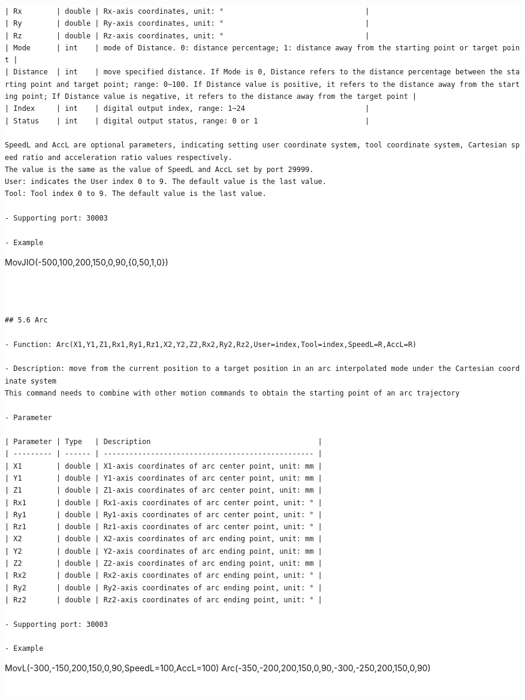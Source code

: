   ```
  | Rx        | double | Rx-axis coordinates, unit: °                                 |
  | Ry        | double | Ry-axis coordinates, unit: °                                 |
  | Rz        | double | Rz-axis coordinates, unit: °                                 |
  | Mode      | int    | mode of Distance. 0: distance percentage; 1: distance away from the starting point or target point |
  | Distance  | int    | move specified distance. If Mode is 0, Distance refers to the distance percentage between the starting point and target point; range: 0~100. If Distance value is positive, it refers to the distance away from the starting point; If Distance value is negative, it refers to the distance away from the target point |
  | Index     | int    | digital output index, range: 1~24                            |
  | Status    | int    | digital output status, range: 0 or 1                         |

  SpeedL and AccL are optional parameters, indicating setting user coordinate system, tool coordinate system, Cartesian speed ratio and acceleration ratio values respectively.
  The value is the same as the value of SpeedL and AccL set by port 29999.
  User: indicates the User index 0 to 9. The default value is the last value.
  Tool: Tool index 0 to 9. The default value is the last value.

- Supporting port: 30003

- Example

  ```
  MovJIO(-500,100,200,150,0,90,{0,50,1,0})
  ```



## 5.6 Arc

- Function: Arc(X1,Y1,Z1,Rx1,Ry1,Rz1,X2,Y2,Z2,Rx2,Ry2,Rz2,User=index,Tool=index,SpeedL=R,AccL=R)

- Description: move from the current position to a target position in an arc interpolated mode under the Cartesian coordinate system
  This command needs to combine with other motion commands to obtain the starting point of an arc trajectory

- Parameter

  | Parameter | Type   | Description                                       |
  | --------- | ------ | ------------------------------------------------- |
  | X1        | double | X1-axis coordinates of arc center point, unit: mm |
  | Y1        | double | Y1-axis coordinates of arc center point, unit: mm |
  | Z1        | double | Z1-axis coordinates of arc center point, unit: mm |
  | Rx1       | double | Rx1-axis coordinates of arc center point, unit: ° |
  | Ry1       | double | Ry1-axis coordinates of arc center point, unit: ° |
  | Rz1       | double | Rz1-axis coordinates of arc center point, unit: ° |
  | X2        | double | X2-axis coordinates of arc ending point, unit: mm |
  | Y2        | double | Y2-axis coordinates of arc ending point, unit: mm |
  | Z2        | double | Z2-axis coordinates of arc ending point, unit: mm |
  | Rx2       | double | Rx2-axis coordinates of arc ending point, unit: ° |
  | Ry2       | double | Ry2-axis coordinates of arc ending point, unit: ° |
  | Rz2       | double | Rz2-axis coordinates of arc ending point, unit: ° |

- Supporting port: 30003

- Example

  ```
  MovL(-300,-150,200,150,0,90,SpeedL=100,AccL=100)
  Arc(-350,-200,200,150,0,90,-300,-250,200,150,0,90)
  ```

  
  ```